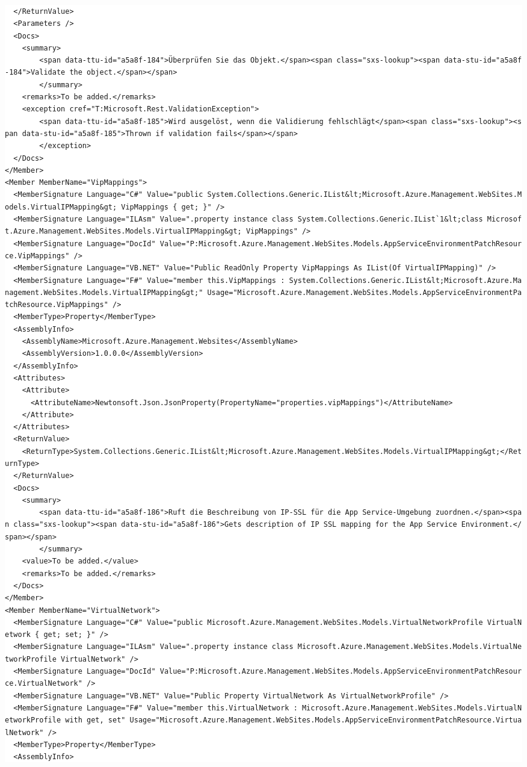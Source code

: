       </ReturnValue>
      <Parameters />
      <Docs>
        <summary>
            <span data-ttu-id="a5a8f-184">Überprüfen Sie das Objekt.</span><span class="sxs-lookup"><span data-stu-id="a5a8f-184">Validate the object.</span></span>
            </summary>
        <remarks>To be added.</remarks>
        <exception cref="T:Microsoft.Rest.ValidationException">
            <span data-ttu-id="a5a8f-185">Wird ausgelöst, wenn die Validierung fehlschlägt</span><span class="sxs-lookup"><span data-stu-id="a5a8f-185">Thrown if validation fails</span></span>
            </exception>
      </Docs>
    </Member>
    <Member MemberName="VipMappings">
      <MemberSignature Language="C#" Value="public System.Collections.Generic.IList&lt;Microsoft.Azure.Management.WebSites.Models.VirtualIPMapping&gt; VipMappings { get; }" />
      <MemberSignature Language="ILAsm" Value=".property instance class System.Collections.Generic.IList`1&lt;class Microsoft.Azure.Management.WebSites.Models.VirtualIPMapping&gt; VipMappings" />
      <MemberSignature Language="DocId" Value="P:Microsoft.Azure.Management.WebSites.Models.AppServiceEnvironmentPatchResource.VipMappings" />
      <MemberSignature Language="VB.NET" Value="Public ReadOnly Property VipMappings As IList(Of VirtualIPMapping)" />
      <MemberSignature Language="F#" Value="member this.VipMappings : System.Collections.Generic.IList&lt;Microsoft.Azure.Management.WebSites.Models.VirtualIPMapping&gt;" Usage="Microsoft.Azure.Management.WebSites.Models.AppServiceEnvironmentPatchResource.VipMappings" />
      <MemberType>Property</MemberType>
      <AssemblyInfo>
        <AssemblyName>Microsoft.Azure.Management.Websites</AssemblyName>
        <AssemblyVersion>1.0.0.0</AssemblyVersion>
      </AssemblyInfo>
      <Attributes>
        <Attribute>
          <AttributeName>Newtonsoft.Json.JsonProperty(PropertyName="properties.vipMappings")</AttributeName>
        </Attribute>
      </Attributes>
      <ReturnValue>
        <ReturnType>System.Collections.Generic.IList&lt;Microsoft.Azure.Management.WebSites.Models.VirtualIPMapping&gt;</ReturnType>
      </ReturnValue>
      <Docs>
        <summary>
            <span data-ttu-id="a5a8f-186">Ruft die Beschreibung von IP-SSL für die App Service-Umgebung zuordnen.</span><span class="sxs-lookup"><span data-stu-id="a5a8f-186">Gets description of IP SSL mapping for the App Service Environment.</span></span>
            </summary>
        <value>To be added.</value>
        <remarks>To be added.</remarks>
      </Docs>
    </Member>
    <Member MemberName="VirtualNetwork">
      <MemberSignature Language="C#" Value="public Microsoft.Azure.Management.WebSites.Models.VirtualNetworkProfile VirtualNetwork { get; set; }" />
      <MemberSignature Language="ILAsm" Value=".property instance class Microsoft.Azure.Management.WebSites.Models.VirtualNetworkProfile VirtualNetwork" />
      <MemberSignature Language="DocId" Value="P:Microsoft.Azure.Management.WebSites.Models.AppServiceEnvironmentPatchResource.VirtualNetwork" />
      <MemberSignature Language="VB.NET" Value="Public Property VirtualNetwork As VirtualNetworkProfile" />
      <MemberSignature Language="F#" Value="member this.VirtualNetwork : Microsoft.Azure.Management.WebSites.Models.VirtualNetworkProfile with get, set" Usage="Microsoft.Azure.Management.WebSites.Models.AppServiceEnvironmentPatchResource.VirtualNetwork" />
      <MemberType>Property</MemberType>
      <AssemblyInfo>